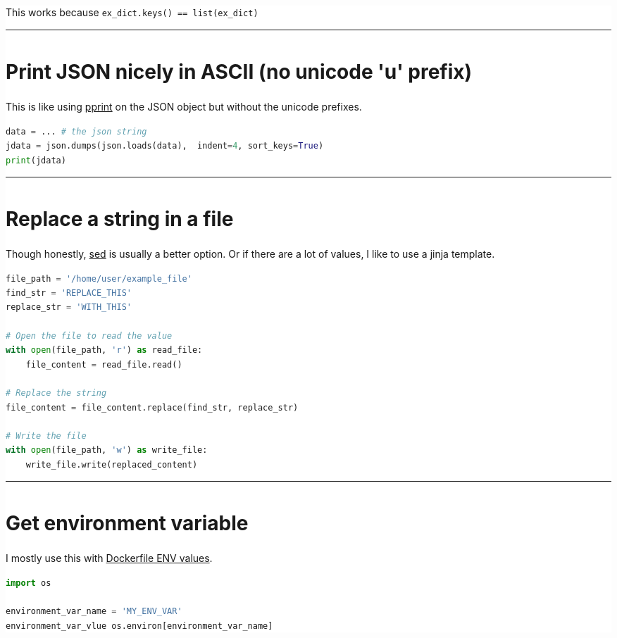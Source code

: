 This works because `ex_dict.keys() == list(ex_dict)`


---
# Print JSON nicely in ASCII (no unicode 'u' prefix)

This is like using [pprint](https://docs.python.org/3/library/pprint.html) on
the JSON object but without the unicode prefixes.

```python
data = ... # the json string
jdata = json.dumps(json.loads(data),  indent=4, sort_keys=True)
print(jdata)
```


---


# Replace a string in a file
Though honestly, [sed](https://www.geeksforgeeks.org/sed-command-in-linux-unix-with-examples/)
is usually a better option. Or if there are a lot of values, I like to use a
jinja template.

```python
file_path = '/home/user/example_file'
find_str = 'REPLACE_THIS'
replace_str = 'WITH_THIS'

# Open the file to read the value
with open(file_path, 'r') as read_file:
    file_content = read_file.read()

# Replace the string
file_content = file_content.replace(find_str, replace_str)

# Write the file
with open(file_path, 'w') as write_file:
    write_file.write(replaced_content)
```


---


# Get environment variable

I mostly use this with [Dockerfile ENV values](https://docs.docker.com/engine/reference/builder/).

```python
import os

environment_var_name = 'MY_ENV_VAR'
environment_var_vlue os.environ[environment_var_name]
```
